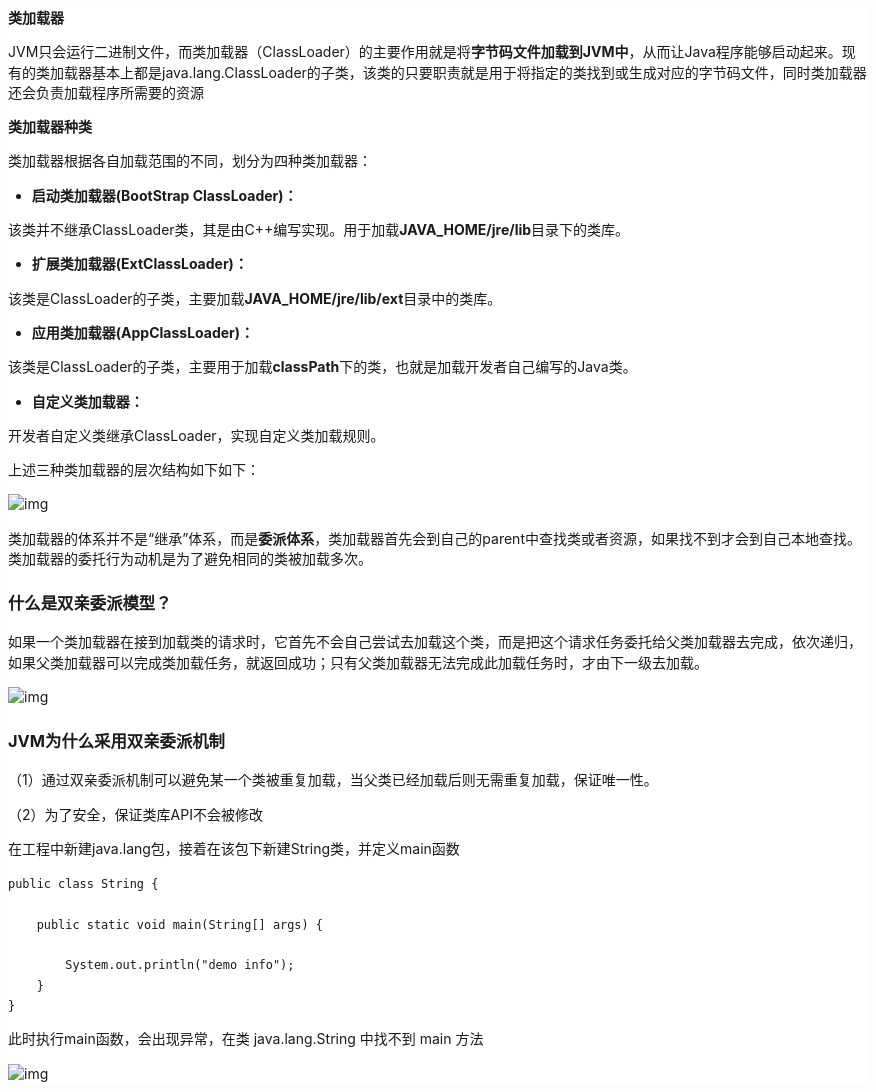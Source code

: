 **类加载器**

JVM只会运行二进制文件，而类加载器（ClassLoader）的主要作用就是将**字节码文件加载到JVM中**，从而让Java程序能够启动起来。现有的类加载器基本上都是java.lang.ClassLoader的子类，该类的只要职责就是用于将指定的类找到或生成对应的字节码文件，同时类加载器还会负责加载程序所需要的资源

**类加载器种类**

类加载器根据各自加载范围的不同，划分为四种类加载器：

- **启动类加载器(BootStrap ClassLoader)：**

该类并不继承ClassLoader类，其是由C++编写实现。用于加载**JAVA_HOME/jre/lib**目录下的类库。

- **扩展类加载器(ExtClassLoader)：**

该类是ClassLoader的子类，主要加载**JAVA_HOME/jre/lib/ext**目录中的类库。

- **应用类加载器(AppClassLoader)：**

该类是ClassLoader的子类，主要用于加载**classPath**下的类，也就是加载开发者自己编写的Java类。

- **自定义类加载器：**

开发者自定义类继承ClassLoader，实现自定义类加载规则。

上述三种类加载器的层次结构如下如下：

![img](https://image.hyly.net/i/2025/09/21/69d0487c1007a31a69123683799b5a81-0.webp)

类加载器的体系并不是“继承”体系，而是**委派体系**，类加载器首先会到自己的parent中查找类或者资源，如果找不到才会到自己本地查找。类加载器的委托行为动机是为了避免相同的类被加载多次。

### 什么是双亲委派模型？

如果一个类加载器在接到加载类的请求时，它首先不会自己尝试去加载这个类，而是把这个请求任务委托给父类加载器去完成，依次递归，如果父类加载器可以完成类加载任务，就返回成功；只有父类加载器无法完成此加载任务时，才由下一级去加载。

![img](https://image.hyly.net/i/2025/09/21/7968d9399e2b3e2e3d12147af43de46e-0.webp)

### JVM为什么采用双亲委派机制

（1）通过双亲委派机制可以避免某一个类被重复加载，当父类已经加载后则无需重复加载，保证唯一性。

（2）为了安全，保证类库API不会被修改

在工程中新建java.lang包，接着在该包下新建String类，并定义main函数

```
public class String {

    public static void main(String[] args) {

        System.out.println("demo info");
    }
}
```

此时执行main函数，会出现异常，在类 java.lang.String 中找不到 main 方法

![img](https://image.hyly.net/i/2025/09/21/109b8735bff471ca02728c457c8d7ef6-0.webp)
